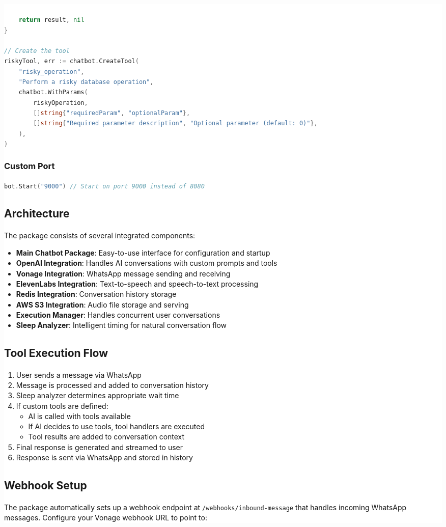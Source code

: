 ```go
    
    return result, nil
}

// Create the tool
riskyTool, err := chatbot.CreateTool(
    "risky_operation",
    "Perform a risky database operation",
    chatbot.WithParams(
        riskyOperation,
        []string{"requiredParam", "optionalParam"},
        []string{"Required parameter description", "Optional parameter (default: 0)"},
    ),
)
```

### Custom Port

```go
bot.Start("9000") // Start on port 9000 instead of 8080
```

## Architecture

The package consists of several integrated components:

- **Main Chatbot Package**: Easy-to-use interface for configuration and startup
- **OpenAI Integration**: Handles AI conversations with custom prompts and tools
- **Vonage Integration**: WhatsApp message sending and receiving
- **ElevenLabs Integration**: Text-to-speech and speech-to-text processing
- **Redis Integration**: Conversation history storage
- **AWS S3 Integration**: Audio file storage and serving
- **Execution Manager**: Handles concurrent user conversations
- **Sleep Analyzer**: Intelligent timing for natural conversation flow

## Tool Execution Flow

1. User sends a message via WhatsApp
2. Message is processed and added to conversation history
3. Sleep analyzer determines appropriate wait time
4. If custom tools are defined:
   - AI is called with tools available
   - If AI decides to use tools, tool handlers are executed
   - Tool results are added to conversation context
5. Final response is generated and streamed to user
6. Response is sent via WhatsApp and stored in history

## Webhook Setup

The package automatically sets up a webhook endpoint at `/webhooks/inbound-message` that handles incoming WhatsApp messages. Configure your Vonage webhook URL to point to:
